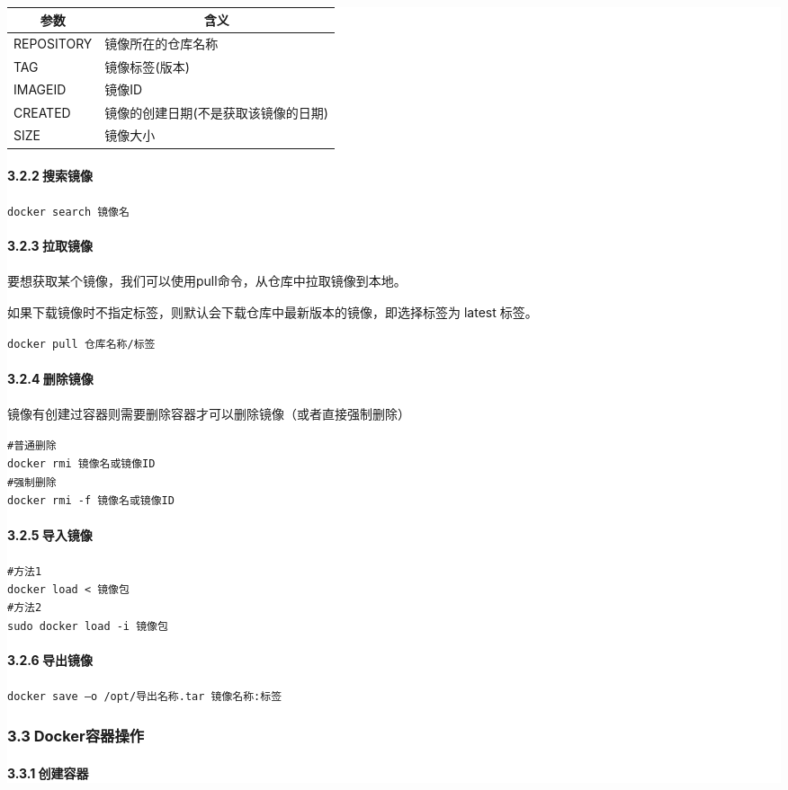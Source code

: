 | 参数       | 含义                                 |
| ---------- | ------------------------------------ |
| REPOSITORY | 镜像所在的仓库名称                   |
| TAG        | 镜像标签(版本)                       |
| IMAGEID    | 镜像ID                               |
| CREATED    | 镜像的创建日期(不是获取该镜像的日期) |
| SIZE       | 镜像大小                             |

#### 3.2.2 搜索镜像

```shell
docker search 镜像名
```

#### 3.2.3 拉取镜像

要想获取某个镜像，我们可以使用pull命令，从仓库中拉取镜像到本地。

如果下载镜像时不指定标签，则默认会下载仓库中最新版本的镜像，即选择标签为 latest 标签。

```shell
docker pull 仓库名称/标签
```

#### 3.2.4 删除镜像

镜像有创建过容器则需要删除容器才可以删除镜像（或者直接强制删除）

```shell
#普通删除
docker rmi 镜像名或镜像ID
#强制删除
docker rmi -f 镜像名或镜像ID
```

#### 3.2.5 导入镜像

```shell
#方法1
docker load < 镜像包
#方法2
sudo docker load -i 镜像包
```

#### 3.2.6 导出镜像

```shell
docker save –o /opt/导出名称.tar 镜像名称:标签
```

### 3.3 Docker容器操作

#### 3.3.1 创建容器
